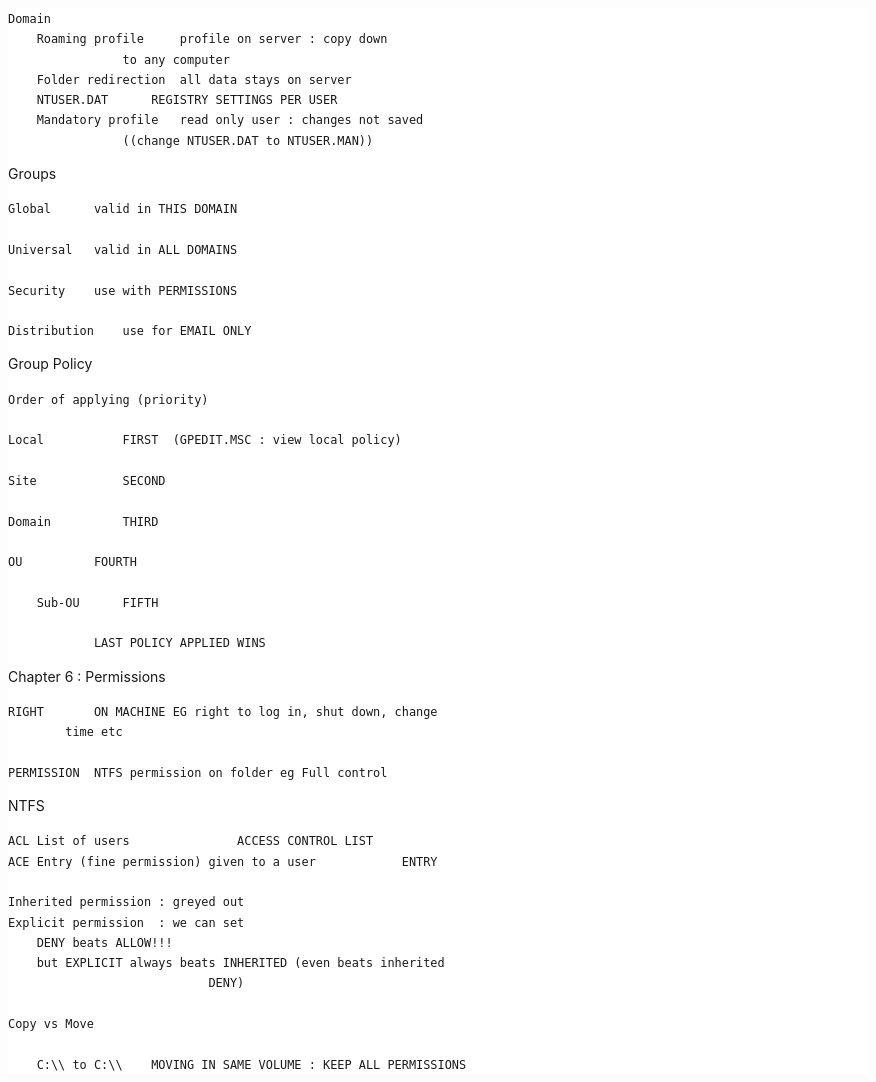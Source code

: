 ```
Domain		
	Roaming profile		profile on server : copy down
				to any computer
	Folder redirection	all data stays on server
	NTUSER.DAT		REGISTRY SETTINGS PER USER
	Mandatory profile	read only user : changes not saved
				((change NTUSER.DAT to NTUSER.MAN))

```

Groups

```
Global 		valid in THIS DOMAIN

Universal	valid in ALL DOMAINS

Security	use with PERMISSIONS

Distribution	use for EMAIL ONLY

```

Group Policy

```
Order of applying (priority)

Local			FIRST  (GPEDIT.MSC : view local policy)

Site			SECOND

Domain			THIRD

OU			FOURTH

	Sub-OU		FIFTH

			LAST POLICY APPLIED WINS

```

Chapter 6 : Permissions

```
RIGHT		ON MACHINE EG right to log in, shut down, change
		time etc 

PERMISSION	NTFS permission on folder eg Full control

```

NTFS

```
ACL	List of users 				ACCESS CONTROL LIST
ACE	Entry (fine permission) given to a user		       ENTRY

Inherited permission : greyed out
Explicit permission  : we can set
	DENY beats ALLOW!!!
	but EXPLICIT always beats INHERITED (even beats inherited
							DENY)

Copy vs Move

	C:\\ to C:\\  	MOVING IN SAME VOLUME : KEEP ALL PERMISSIONS

```